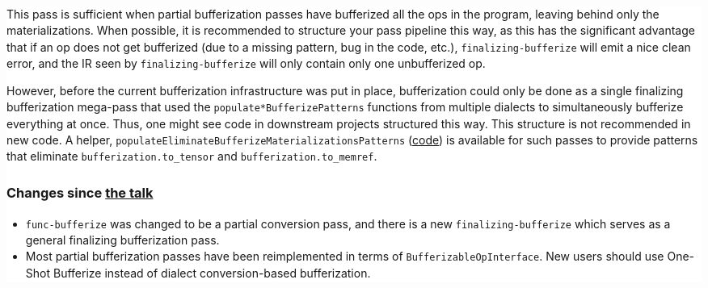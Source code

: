 This pass is sufficient when partial bufferization passes have bufferized all
the ops in the program, leaving behind only the materializations. When possible,
it is recommended to structure your pass pipeline this way, as this has the
significant advantage that if an op does not get bufferized (due to a missing
pattern, bug in the code, etc.), `finalizing-bufferize` will emit a nice clean
error, and the IR seen by `finalizing-bufferize` will only contain only one
unbufferized op.

However, before the current bufferization infrastructure was put in place,
bufferization could only be done as a single finalizing bufferization mega-pass
that used the `populate*BufferizePatterns` functions from multiple dialects to
simultaneously bufferize everything at once. Thus, one might see code in
downstream projects structured this way. This structure is not recommended in
new code. A helper, `populateEliminateBufferizeMaterializationsPatterns`
([code](https://github.com/llvm/llvm-project/blob/a0b65a7bcd6065688189b3d678c42ed6af9603db/mlir/include/mlir/Transforms/Bufferize.h#L58))
is available for such passes to provide patterns that eliminate
`bufferization.to_tensor` and `bufferization.to_memref`.

### Changes since [the talk](#the-talk)

-   `func-bufferize` was changed to be a partial conversion pass, and there is a
    new `finalizing-bufferize` which serves as a general finalizing
    bufferization pass.
-   Most partial bufferization passes have been reimplemented in terms of
    `BufferizableOpInterface`. New users should use One-Shot Bufferize instead
    of dialect conversion-based bufferization.
